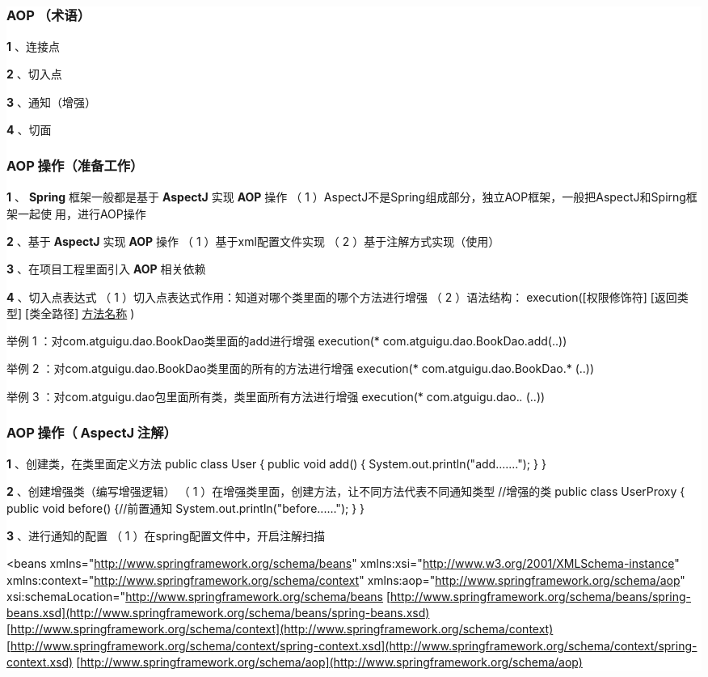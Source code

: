 ### AOP （术语）

**1** 、连接点

**2** 、切入点

**3** 、通知（增强）


**4** 、切面

### AOP 操作（准备工作）

**1** 、 **Spring** 框架一般都是基于 **AspectJ** 实现 **AOP** 操作
（ 1 ）AspectJ不是Spring组成部分，独立AOP框架，一般把AspectJ和Spirng框架一起使
用，进行AOP操作

**2** 、基于 **AspectJ** 实现 **AOP** 操作
（ 1 ）基于xml配置文件实现
（ 2 ）基于注解方式实现（使用）

**3** 、在项目工程里面引入 **AOP** 相关依赖

**4** 、切入点表达式
（ 1 ）切入点表达式作用：知道对哪个类里面的哪个方法进行增强
（ 2 ）语法结构： execution([权限修饰符] [返回类型] [类全路径] [方法名称]([参数列表]) )

举例 1 ：对com.atguigu.dao.BookDao类里面的add进行增强
execution(* com.atguigu.dao.BookDao.add(..))

举例 2 ：对com.atguigu.dao.BookDao类里面的所有的方法进行增强
execution(* com.atguigu.dao.BookDao.* (..))


举例 3 ：对com.atguigu.dao包里面所有类，类里面所有方法进行增强
execution(* com.atguigu.dao.*.* (..))

### AOP 操作（ AspectJ 注解）

**1** 、创建类，在类里面定义方法
public class User {
public void add() {
System.out.println("add.......");
}
}

**2** 、创建增强类（编写增强逻辑）
（ 1 ）在增强类里面，创建方法，让不同方法代表不同通知类型
//增强的类
public class UserProxy {
public void before() {//前置通知
System.out.println("before......");
}
}

**3** 、进行通知的配置
（ 1 ）在spring配置文件中，开启注解扫描
<?xml version="1.0" encoding="UTF-8"?>
<beans xmlns="http://www.springframework.org/schema/beans"
xmlns:xsi="http://www.w3.org/2001/XMLSchema-instance"
xmlns:context="http://www.springframework.org/schema/context"
xmlns:aop="http://www.springframework.org/schema/aop"
xsi:schemaLocation="http://www.springframework.org/schema/beans
[http://www.springframework.org/schema/beans/spring-beans.xsd](http://www.springframework.org/schema/beans/spring-beans.xsd)
[http://www.springframework.org/schema/context](http://www.springframework.org/schema/context)
[http://www.springframework.org/schema/context/spring-context.xsd](http://www.springframework.org/schema/context/spring-context.xsd)
[http://www.springframework.org/schema/aop](http://www.springframework.org/schema/aop)